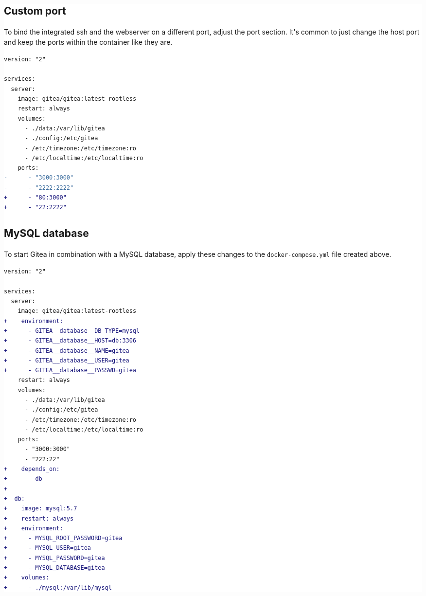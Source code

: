 ## Custom port

To bind the integrated ssh and the webserver on a different port, adjust
the port section. It's common to just change the host port and keep the ports within
the container like they are.

```diff
version: "2"

services:
  server:
    image: gitea/gitea:latest-rootless
    restart: always
    volumes:
      - ./data:/var/lib/gitea
      - ./config:/etc/gitea  
      - /etc/timezone:/etc/timezone:ro
      - /etc/localtime:/etc/localtime:ro
    ports:
-      - "3000:3000"
-      - "2222:2222"
+      - "80:3000"
+      - "22:2222"
```

## MySQL database

To start Gitea in combination with a MySQL database, apply these changes to the
`docker-compose.yml` file created above.

```diff
version: "2"

services:
  server:
    image: gitea/gitea:latest-rootless
+    environment:
+      - GITEA__database__DB_TYPE=mysql
+      - GITEA__database__HOST=db:3306
+      - GITEA__database__NAME=gitea
+      - GITEA__database__USER=gitea
+      - GITEA__database__PASSWD=gitea
    restart: always
    volumes:
      - ./data:/var/lib/gitea
      - ./config:/etc/gitea  
      - /etc/timezone:/etc/timezone:ro
      - /etc/localtime:/etc/localtime:ro
    ports:
      - "3000:3000"
      - "222:22"
+    depends_on:
+      - db
+
+  db:
+    image: mysql:5.7
+    restart: always
+    environment:
+      - MYSQL_ROOT_PASSWORD=gitea
+      - MYSQL_USER=gitea
+      - MYSQL_PASSWORD=gitea
+      - MYSQL_DATABASE=gitea
+    volumes:
+      - ./mysql:/var/lib/mysql
```